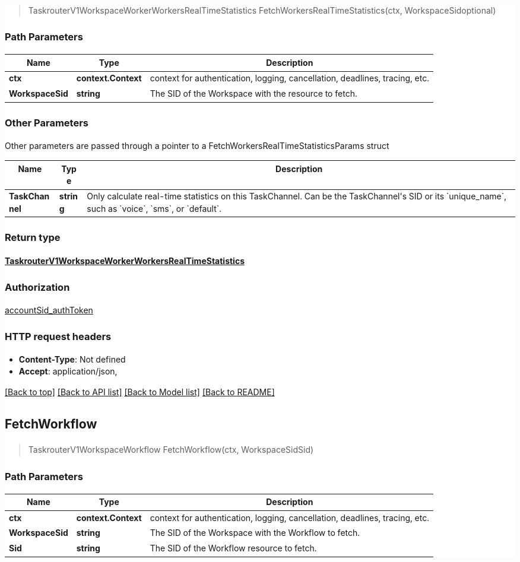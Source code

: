 > TaskrouterV1WorkspaceWorkerWorkersRealTimeStatistics FetchWorkersRealTimeStatistics(ctx, WorkspaceSidoptional)



### Path Parameters


Name | Type | Description
------------- | ------------- | -------------
**ctx** | **context.Context** | context for authentication, logging, cancellation, deadlines, tracing, etc.
**WorkspaceSid** | **string** | The SID of the Workspace with the resource to fetch.

### Other Parameters

Other parameters are passed through a pointer to a FetchWorkersRealTimeStatisticsParams struct


Name | Type | Description
------------- | ------------- | -------------
**TaskChannel** | **string** | Only calculate real-time statistics on this TaskChannel. Can be the TaskChannel&#39;s SID or its &#x60;unique_name&#x60;, such as &#x60;voice&#x60;, &#x60;sms&#x60;, or &#x60;default&#x60;.

### Return type

[**TaskrouterV1WorkspaceWorkerWorkersRealTimeStatistics**](TaskrouterV1WorkspaceWorkerWorkersRealTimeStatistics.md)

### Authorization

[accountSid_authToken](../README.md#accountSid_authToken)

### HTTP request headers

- **Content-Type**: Not defined
- **Accept**: application/json, 

[[Back to top]](#) [[Back to API list]](../README.md#documentation-for-api-endpoints)
[[Back to Model list]](../README.md#documentation-for-models)
[[Back to README]](../README.md)


## FetchWorkflow

> TaskrouterV1WorkspaceWorkflow FetchWorkflow(ctx, WorkspaceSidSid)



### Path Parameters


Name | Type | Description
------------- | ------------- | -------------
**ctx** | **context.Context** | context for authentication, logging, cancellation, deadlines, tracing, etc.
**WorkspaceSid** | **string** | The SID of the Workspace with the Workflow to fetch.
**Sid** | **string** | The SID of the Workflow resource to fetch.
